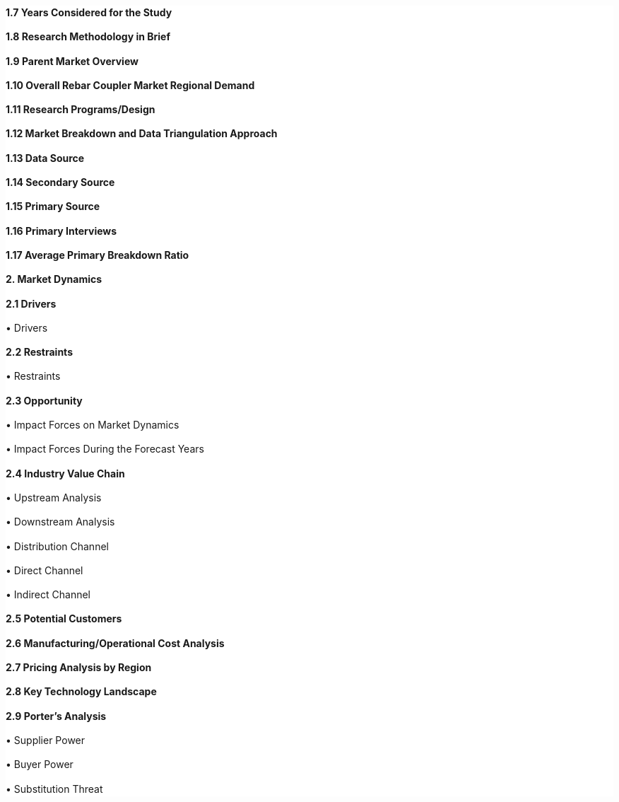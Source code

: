<strong>1.7 Years Considered for the Study</strong>

<strong>1.8 Research Methodology in Brief</strong>

<strong>1.9 Parent Market Overview</strong>

<strong>1.10 Overall Rebar Coupler Market Regional Demand</strong>

<strong>1.11 Research Programs/Design</strong>

<strong>1.12 Market Breakdown and Data Triangulation Approach</strong>

<strong>1.13 Data Source</strong>

<strong>1.14 Secondary Source</strong>

<strong>1.15 Primary Source</strong>

<strong>1.16 Primary Interviews</strong>

<strong>1.17 Average Primary Breakdown Ratio</strong>

<strong>2. Market Dynamics</strong>

<strong>2.1 Drivers</strong>

• Drivers

<strong>2.2 Restraints</strong>

• Restraints

<strong>2.3 Opportunity</strong>

• Impact Forces on Market Dynamics

• Impact Forces During the Forecast Years

<strong>2.4 Industry Value Chain</strong>

• Upstream Analysis

• Downstream Analysis

• Distribution Channel

• Direct Channel

• Indirect Channel

<strong>2.5 Potential Customers</strong>

<strong>2.6 Manufacturing/Operational Cost Analysis</strong>

<strong>2.7 Pricing Analysis by Region</strong>

<strong>2.8 Key Technology Landscape</strong>

<strong>2.9 Porter’s Analysis</strong>

• Supplier Power

• Buyer Power

• Substitution Threat
